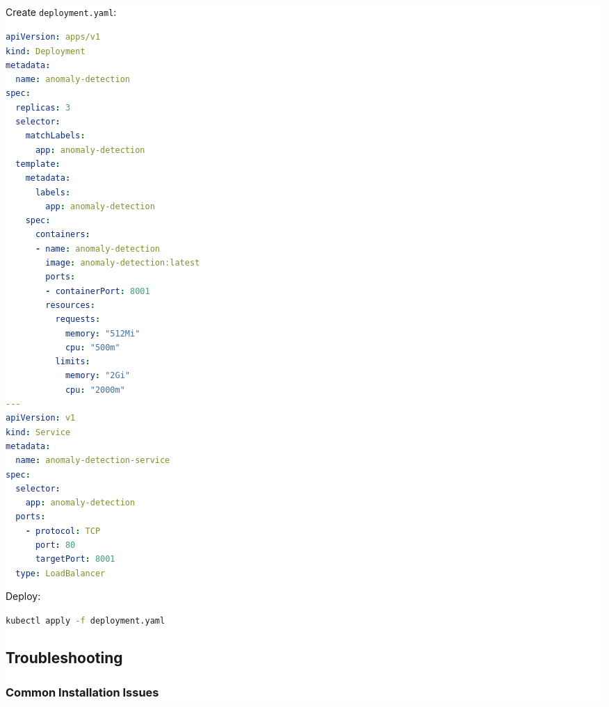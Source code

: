 Create `deployment.yaml`:
```yaml
apiVersion: apps/v1
kind: Deployment
metadata:
  name: anomaly-detection
spec:
  replicas: 3
  selector:
    matchLabels:
      app: anomaly-detection
  template:
    metadata:
      labels:
        app: anomaly-detection
    spec:
      containers:
      - name: anomaly-detection
        image: anomaly-detection:latest
        ports:
        - containerPort: 8001
        resources:
          requests:
            memory: "512Mi"
            cpu: "500m"
          limits:
            memory: "2Gi"
            cpu: "2000m"
---
apiVersion: v1
kind: Service
metadata:
  name: anomaly-detection-service
spec:
  selector:
    app: anomaly-detection
  ports:
    - protocol: TCP
      port: 80
      targetPort: 8001
  type: LoadBalancer
```

Deploy:
```bash
kubectl apply -f deployment.yaml
```

## Troubleshooting

### Common Installation Issues
